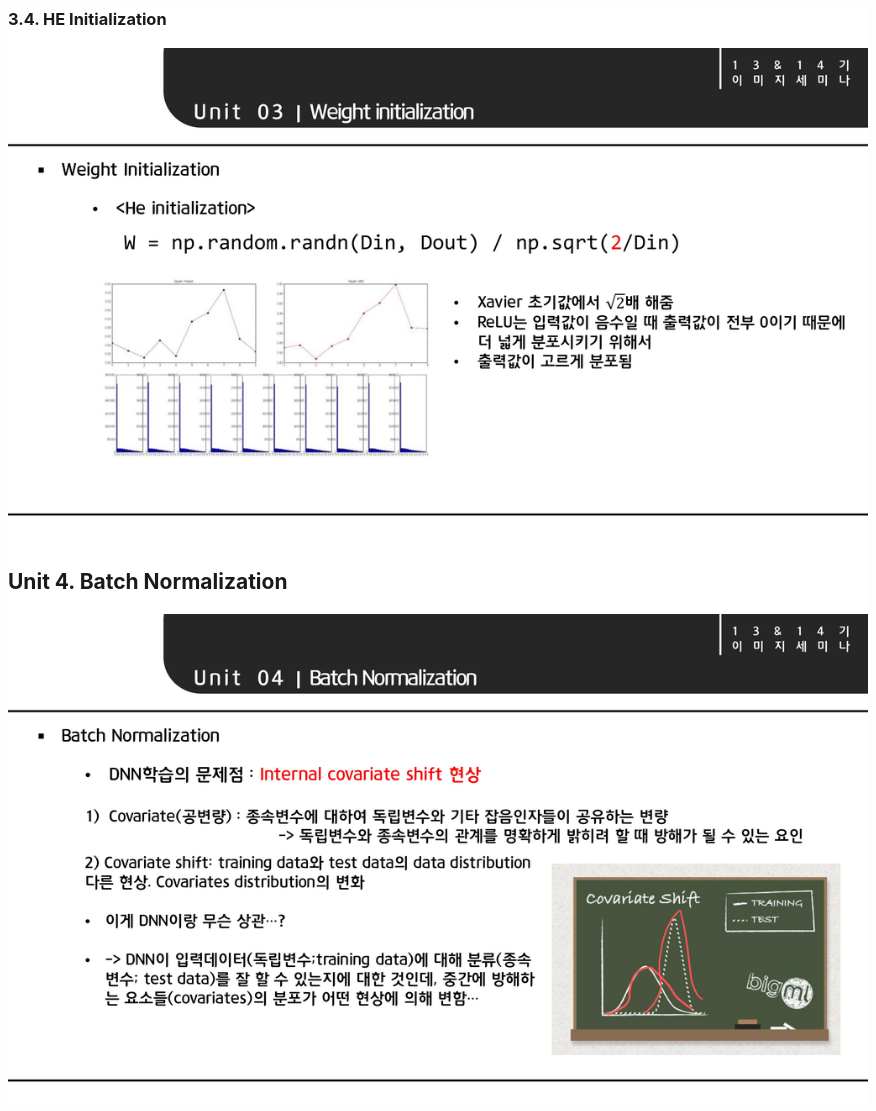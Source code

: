 ### 3.4. HE Initialization

![](.gitbook/assets/image%20%2838%29.png)

## Unit 4. Batch Normalization

![](.gitbook/assets/image%20%28124%29.png)
